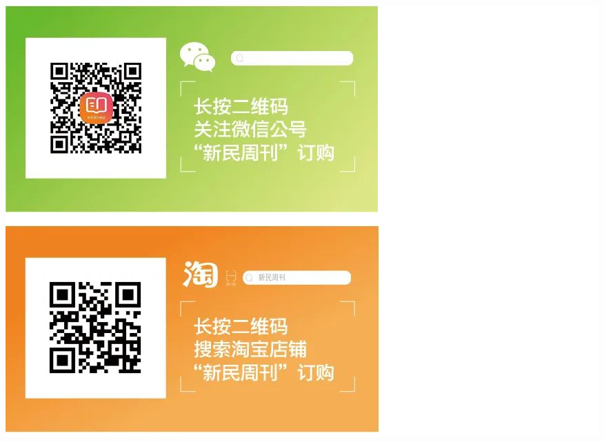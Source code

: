![](/images/post/53abe5f8a0e7fc598992e749c4169c5f.jpg)

![](/images/post/ee92ef515fb17886615a57fde0f15cac.jpg)

